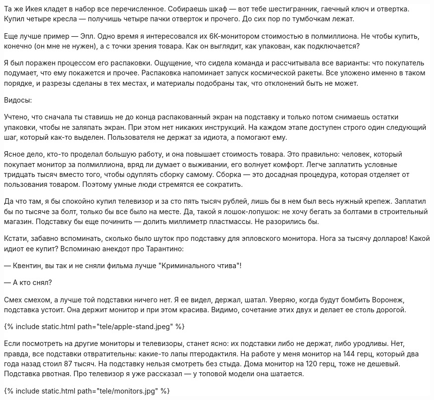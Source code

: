 Та же Икея кладет в набор все перечисленное. Собираешь шкаф — вот тебе шестигранник, гаечный ключ и отвертка. Купил четыре кресла — получишь четыре пачки отверток и прочего. До сих пор по тумбочкам лежат.

Еще лучше пример — Эпл. Одно время я интересовался их 6К-монитором стоимостью в полмиллиона. Не чтобы купить, конечно (он мне не нужен), а с точки зрения товара. Как он выглядит, как упакован, как подключается?

Я был поражен процессом его распаковки. Ощущение, что сидела команда и рассчитывала все варианты: что покупатель подумает, что ему покажется и прочее. Распаковка напоминает запуск космической ракеты. Все уложено именно в таком порядке, и разрезы сделаны в тех местах, и материалы подобраны так, что отклонений быть не может.

Видосы:

<iframe width="640" height="480" src="https://www.youtube.com/embed/TqjwSNRDrO8" title="YouTube video player" frameborder="0" allow="accelerometer; autoplay; clipboard-write; encrypted-media; gyroscope; picture-in-picture" allowfullscreen></iframe>

<iframe width="640" height="480" src="https://www.youtube.com/embed/8Y1mKA8hu4M" title="YouTube video player" frameborder="0" allow="accelerometer; autoplay; clipboard-write; encrypted-media; gyroscope; picture-in-picture" allowfullscreen></iframe>

Учтено, что сначала ты ставишь не до конца распакованный экран на подставку и только потом снимаешь остатки упаковки, чтобы не заляпать экран. При этом нет никаких инструкций. На каждом этапе доступен строго один следующий шаг, который как-то выделен. Пользователя не держат за идиота, а помогают ему.

Ясное дело, кто-то проделал большую работу, и она повышает стоимость товара. Это правильно: человек, который покупает монитор за полмиллиона, вряд ли думает о выживании, его волнует комфорт. Легче заплатить условные тридцать тысяч вместо того, чтобы одуплять сборку самому. Сборка — это досадная процедура, которая отделяет от пользования товаром. Поэтому умные люди стремятся ее сократить.

Да что там, я бы спокойно купил телевизор и за сто пять тысяч рублей, лишь бы в нем был весь нужный крепеж. Заплатил бы по тысяче за болт, только бы все было на месте. Да, такой я лошок-лопушок: не хочу бегать за болтами в строительный магазин. Подставку бы еще починить — долить миллиметр пластмассы. Не разорились бы.

Кстати, забавно вспоминать, сколько было шуток про подставку для эпловского монитора. Нога за тысячу долларов! Какой идиот ее купит? Вспоминаю анекдот про Тарантино:

— Квентин, вы так и не сняли фильма лучше "Криминального чтива"!

— А кто снял?

Смех смехом, а лучше той подставки ничего нет. Я ее видел, держал, шатал. Уверяю, когда будут бомбить Воронеж, подставка устоит. Она держит монитор и при этом красива. Видимо, сочетание этих двух и делает ее столь дорогой.

{% include static.html path="tele/apple-stand.jpeg" %}

Если посмотреть на другие мониторы и телевизоры, станет ясно: их подставки либо не держат, либо уродливы. Нет, правда, все подставки отвратительны: какие-то лапы птеродактиля. На работе у меня монитор на 144 герц, который два года назад стоил 87 тысяч. На подставку нельзя смотреть без стыда. Дома монитор на 120 герц, тоже не дешевый. Подставка рвотная. Про телевизор я уже рассказал — у топовой модели она шатается.

{% include static.html path="tele/monitors.jpg" %}
